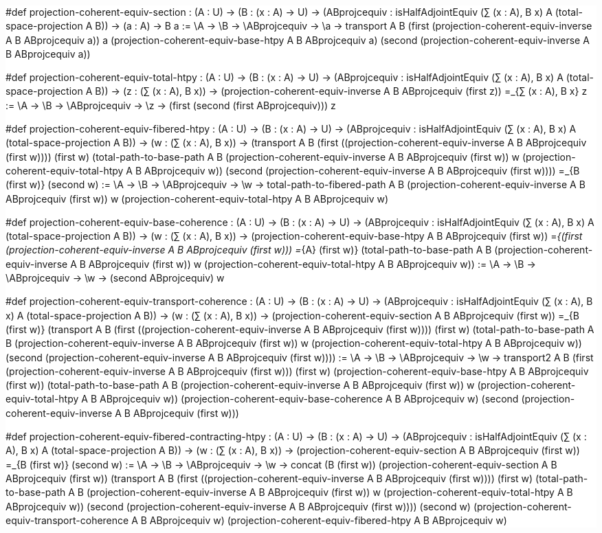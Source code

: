 #def projection-coherent-equiv-section : (A : U) -> (B : (x : A) -> U)
    -> (ABprojcequiv : isHalfAdjointEquiv (∑ (x : A), B x) A (total-space-projection A B)) 
    -> (a : A) -> B a
    := \A -> \B -> \ABprojcequiv -> \a -> transport A B (first (projection-coherent-equiv-inverse A B ABprojcequiv a)) a 
    (projection-coherent-equiv-base-htpy A B ABprojcequiv a) (second (projection-coherent-equiv-inverse A B ABprojcequiv a))

#def projection-coherent-equiv-total-htpy : (A : U) -> (B : (x : A) -> U)
    -> (ABprojcequiv : isHalfAdjointEquiv (∑ (x : A), B x) A (total-space-projection A B)) 
    -> (z : (∑ (x : A), B x)) -> (projection-coherent-equiv-inverse A B ABprojcequiv (first z)) =_{∑ (x : A), B x} z
    := \A -> \B -> \ABprojcequiv -> \z -> (first (second (first ABprojcequiv))) z

#def projection-coherent-equiv-fibered-htpy : (A : U) -> (B : (x : A) -> U)
    -> (ABprojcequiv : isHalfAdjointEquiv (∑ (x : A), B x) A (total-space-projection A B)) 
    -> (w : (∑ (x : A), B x)) 
    -> (transport A B (first ((projection-coherent-equiv-inverse A B ABprojcequiv (first w)))) (first w) 
    (total-path-to-base-path A B (projection-coherent-equiv-inverse A B ABprojcequiv (first w)) w (projection-coherent-equiv-total-htpy A B ABprojcequiv w)) 
    (second (projection-coherent-equiv-inverse A B ABprojcequiv (first w)))) =_{B (first w)} (second w)
    := \A -> \B -> \ABprojcequiv -> \w 
    -> total-path-to-fibered-path A B (projection-coherent-equiv-inverse A B ABprojcequiv (first w)) w  (projection-coherent-equiv-total-htpy A B ABprojcequiv w)

#def projection-coherent-equiv-base-coherence : (A : U) -> (B : (x : A) -> U)
    -> (ABprojcequiv : isHalfAdjointEquiv (∑ (x : A), B x) A (total-space-projection A B)) 
    -> (w : (∑ (x : A), B x)) -> (projection-coherent-equiv-base-htpy A B ABprojcequiv (first w)) =_{(first (projection-coherent-equiv-inverse A B ABprojcequiv (first w))) =_{A} (first w)} (total-path-to-base-path A B (projection-coherent-equiv-inverse A B ABprojcequiv (first w)) w (projection-coherent-equiv-total-htpy A B ABprojcequiv w)) 
    := \A -> \B -> \ABprojcequiv -> \w -> (second ABprojcequiv) w

#def projection-coherent-equiv-transport-coherence : (A : U) -> (B : (x : A) -> U)
    -> (ABprojcequiv : isHalfAdjointEquiv (∑ (x : A), B x) A (total-space-projection A B)) 
    -> (w : (∑ (x : A), B x)) -> (projection-coherent-equiv-section A B ABprojcequiv (first w))
    =_{B (first w)}
    (transport A B (first ((projection-coherent-equiv-inverse A B ABprojcequiv (first w)))) (first w) 
    (total-path-to-base-path A B (projection-coherent-equiv-inverse A B ABprojcequiv (first w)) w (projection-coherent-equiv-total-htpy A B ABprojcequiv w)) 
    (second (projection-coherent-equiv-inverse A B ABprojcequiv (first w))))
    := \A -> \B -> \ABprojcequiv -> \w -> transport2 A B (first (projection-coherent-equiv-inverse A B ABprojcequiv (first w))) (first w) 
    (projection-coherent-equiv-base-htpy A B ABprojcequiv (first w)) 
    (total-path-to-base-path A B (projection-coherent-equiv-inverse A B ABprojcequiv (first w)) w (projection-coherent-equiv-total-htpy A B ABprojcequiv w))
    (projection-coherent-equiv-base-coherence A B ABprojcequiv w)
    (second (projection-coherent-equiv-inverse A B ABprojcequiv (first w)))

#def projection-coherent-equiv-fibered-contracting-htpy : (A : U) -> (B : (x : A) -> U)
    -> (ABprojcequiv : isHalfAdjointEquiv (∑ (x : A), B x) A (total-space-projection A B)) 
    -> (w : (∑ (x : A), B x)) 
    -> (projection-coherent-equiv-section A B ABprojcequiv (first w)) =_{B (first w)} (second w)
    := \A -> \B -> \ABprojcequiv -> \w 
    -> concat (B (first w)) (projection-coherent-equiv-section A B ABprojcequiv (first w))
    (transport A B (first ((projection-coherent-equiv-inverse A B ABprojcequiv (first w)))) (first w) 
    (total-path-to-base-path A B (projection-coherent-equiv-inverse A B ABprojcequiv (first w)) w (projection-coherent-equiv-total-htpy A B ABprojcequiv w)) 
    (second (projection-coherent-equiv-inverse A B ABprojcequiv (first w))))
    (second w)
    (projection-coherent-equiv-transport-coherence A B ABprojcequiv w)
    (projection-coherent-equiv-fibered-htpy A B ABprojcequiv w)
